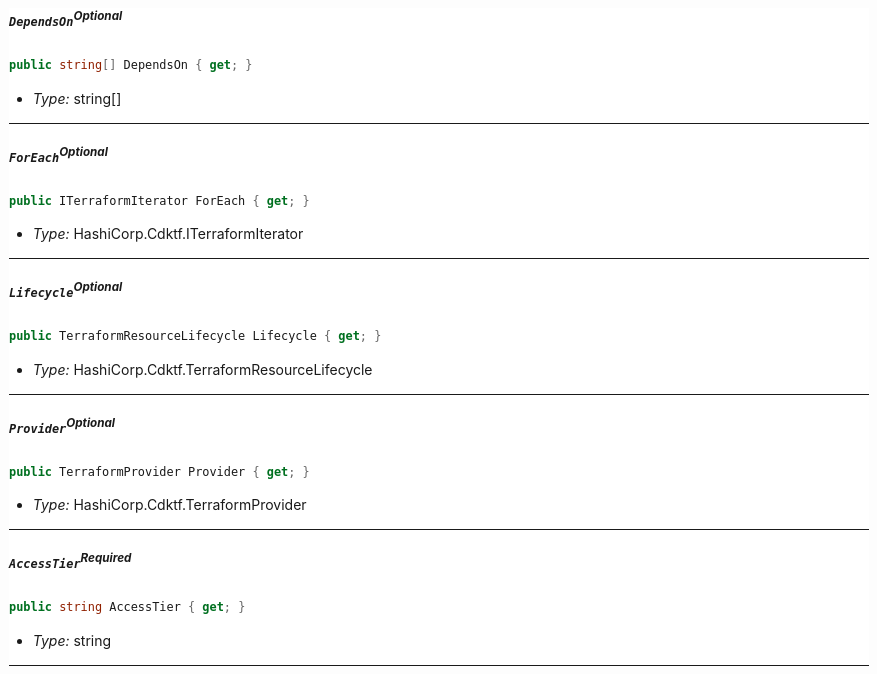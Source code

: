 ##### `DependsOn`<sup>Optional</sup> <a name="DependsOn" id="@cdktf/provider-azurerm.dataAzurermStorageBlob.DataAzurermStorageBlob.property.dependsOn"></a>

```csharp
public string[] DependsOn { get; }
```

- *Type:* string[]

---

##### `ForEach`<sup>Optional</sup> <a name="ForEach" id="@cdktf/provider-azurerm.dataAzurermStorageBlob.DataAzurermStorageBlob.property.forEach"></a>

```csharp
public ITerraformIterator ForEach { get; }
```

- *Type:* HashiCorp.Cdktf.ITerraformIterator

---

##### `Lifecycle`<sup>Optional</sup> <a name="Lifecycle" id="@cdktf/provider-azurerm.dataAzurermStorageBlob.DataAzurermStorageBlob.property.lifecycle"></a>

```csharp
public TerraformResourceLifecycle Lifecycle { get; }
```

- *Type:* HashiCorp.Cdktf.TerraformResourceLifecycle

---

##### `Provider`<sup>Optional</sup> <a name="Provider" id="@cdktf/provider-azurerm.dataAzurermStorageBlob.DataAzurermStorageBlob.property.provider"></a>

```csharp
public TerraformProvider Provider { get; }
```

- *Type:* HashiCorp.Cdktf.TerraformProvider

---

##### `AccessTier`<sup>Required</sup> <a name="AccessTier" id="@cdktf/provider-azurerm.dataAzurermStorageBlob.DataAzurermStorageBlob.property.accessTier"></a>

```csharp
public string AccessTier { get; }
```

- *Type:* string

---
